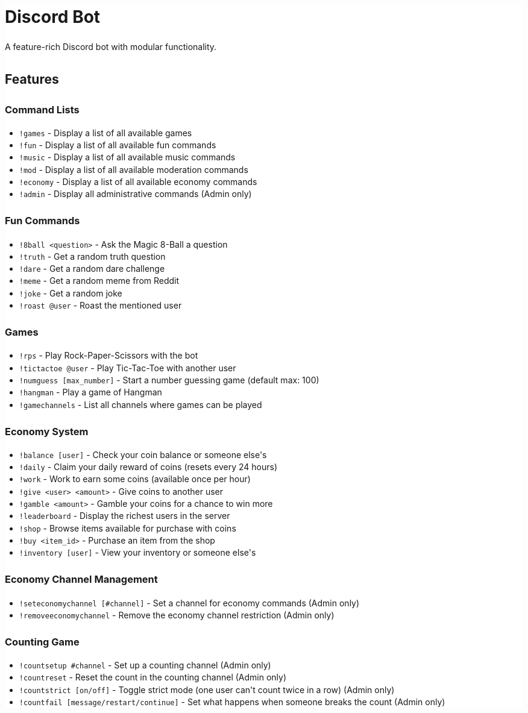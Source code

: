 # Discord Bot

A feature-rich Discord bot with modular functionality.

## Features

### Command Lists
* `!games` - Display a list of all available games
* `!fun` - Display a list of all available fun commands
* `!music` - Display a list of all available music commands
* `!mod` - Display a list of all available moderation commands
* `!economy` - Display a list of all available economy commands
* `!admin` - Display all administrative commands (Admin only)

### Fun Commands
* `!8ball <question>` - Ask the Magic 8-Ball a question
* `!truth` - Get a random truth question
* `!dare` - Get a random dare challenge
* `!meme` - Get a random meme from Reddit
* `!joke` - Get a random joke
* `!roast @user` - Roast the mentioned user

### Games
* `!rps` - Play Rock-Paper-Scissors with the bot
* `!tictactoe @user` - Play Tic-Tac-Toe with another user
* `!numguess [max_number]` - Start a number guessing game (default max: 100)
* `!hangman` - Play a game of Hangman
* `!gamechannels` - List all channels where games can be played

### Economy System
* `!balance [user]` - Check your coin balance or someone else's
* `!daily` - Claim your daily reward of coins (resets every 24 hours)
* `!work` - Work to earn some coins (available once per hour)
* `!give <user> <amount>` - Give coins to another user
* `!gamble <amount>` - Gamble your coins for a chance to win more
* `!leaderboard` - Display the richest users in the server
* `!shop` - Browse items available for purchase with coins
* `!buy <item_id>` - Purchase an item from the shop
* `!inventory [user]` - View your inventory or someone else's

### Economy Channel Management
* `!seteconomychannel [#channel]` - Set a channel for economy commands (Admin only)
* `!removeeconomychannel` - Remove the economy channel restriction (Admin only)

### Counting Game
* `!countsetup #channel` - Set up a counting channel (Admin only)
* `!countreset` - Reset the count in the counting channel (Admin only)
* `!countstrict [on/off]` - Toggle strict mode (one user can't count twice in a row) (Admin only)
* `!countfail [message/restart/continue]` - Set what happens when someone breaks the count (Admin only)
